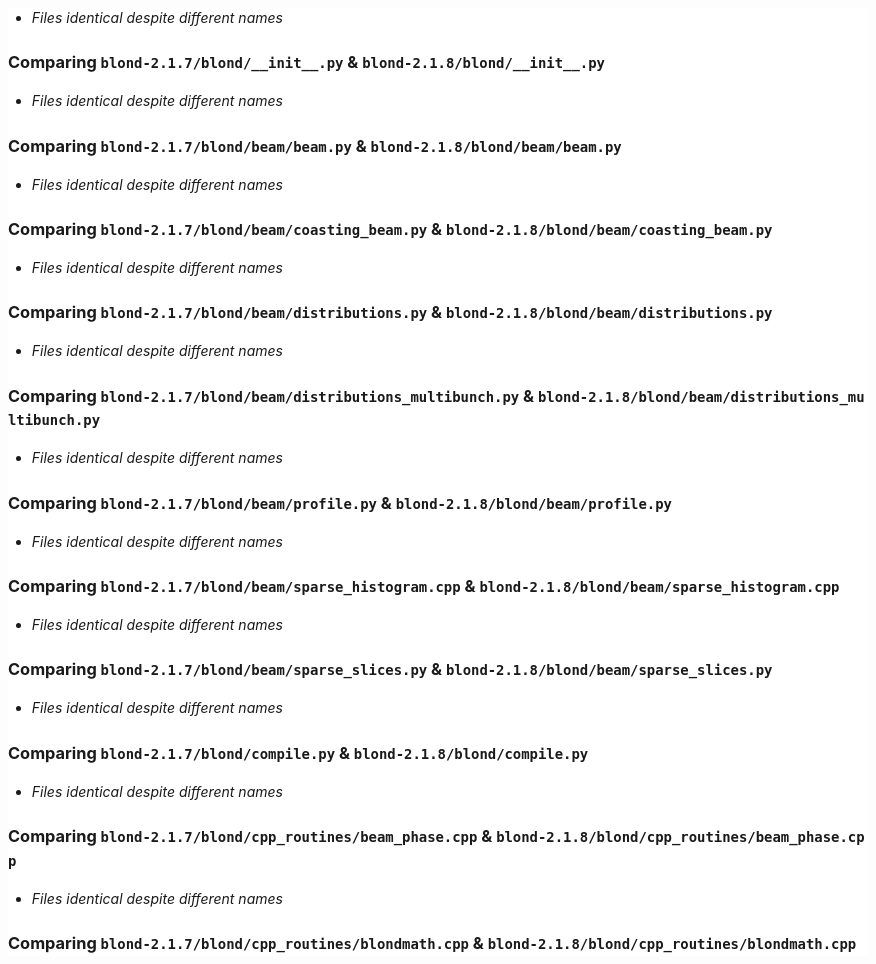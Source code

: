  * *Files identical despite different names*

### Comparing `blond-2.1.7/blond/__init__.py` & `blond-2.1.8/blond/__init__.py`

 * *Files identical despite different names*

### Comparing `blond-2.1.7/blond/beam/beam.py` & `blond-2.1.8/blond/beam/beam.py`

 * *Files identical despite different names*

### Comparing `blond-2.1.7/blond/beam/coasting_beam.py` & `blond-2.1.8/blond/beam/coasting_beam.py`

 * *Files identical despite different names*

### Comparing `blond-2.1.7/blond/beam/distributions.py` & `blond-2.1.8/blond/beam/distributions.py`

 * *Files identical despite different names*

### Comparing `blond-2.1.7/blond/beam/distributions_multibunch.py` & `blond-2.1.8/blond/beam/distributions_multibunch.py`

 * *Files identical despite different names*

### Comparing `blond-2.1.7/blond/beam/profile.py` & `blond-2.1.8/blond/beam/profile.py`

 * *Files identical despite different names*

### Comparing `blond-2.1.7/blond/beam/sparse_histogram.cpp` & `blond-2.1.8/blond/beam/sparse_histogram.cpp`

 * *Files identical despite different names*

### Comparing `blond-2.1.7/blond/beam/sparse_slices.py` & `blond-2.1.8/blond/beam/sparse_slices.py`

 * *Files identical despite different names*

### Comparing `blond-2.1.7/blond/compile.py` & `blond-2.1.8/blond/compile.py`

 * *Files identical despite different names*

### Comparing `blond-2.1.7/blond/cpp_routines/beam_phase.cpp` & `blond-2.1.8/blond/cpp_routines/beam_phase.cpp`

 * *Files identical despite different names*

### Comparing `blond-2.1.7/blond/cpp_routines/blondmath.cpp` & `blond-2.1.8/blond/cpp_routines/blondmath.cpp`

